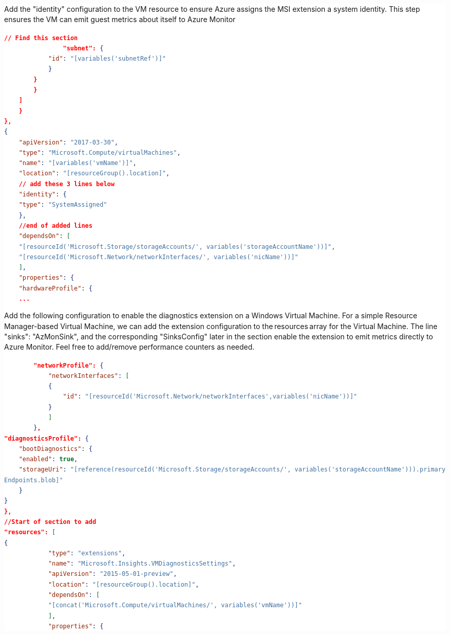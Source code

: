 Add the "identity" configuration to the VM resource to ensure Azure assigns the MSI extension a system identity. This step ensures the VM can emit guest metrics about itself to Azure Monitor 

```json
// Find this section
                "subnet": {
            "id": "[variables('subnetRef')]"
            }
        }
        }
    ]
    }
},
{ 
    "apiVersion": "2017-03-30", 
    "type": "Microsoft.Compute/virtualMachines", 
    "name": "[variables('vmName')]", 
    "location": "[resourceGroup().location]", 
    // add these 3 lines below
    "identity": {  
    "type": "SystemAssigned" 
    }, 
    //end of added lines
    "dependsOn": [
    "[resourceId('Microsoft.Storage/storageAccounts/', variables('storageAccountName'))]",
    "[resourceId('Microsoft.Network/networkInterfaces/', variables('nicName'))]"
    ],
    "properties": {
    "hardwareProfile": {   
    ...
```

Add the following configuration to enable the diagnostics extension on a Windows Virtual Machine.  For a simple Resource Manager-based Virtual Machine, we can add the extension configuration to the resources array for the Virtual Machine. The line "sinks": "AzMonSink",  and the corresponding "SinksConfig" later in the section enable the extension to emit metrics directly to Azure Monitor. Feel free to add/remove performance counters as needed.  


```json
        "networkProfile": {
            "networkInterfaces": [
            {
                "id": "[resourceId('Microsoft.Network/networkInterfaces',variables('nicName'))]"
            }
            ]
        },
"diagnosticsProfile": { 
    "bootDiagnostics": { 
    "enabled": true, 
    "storageUri": "[reference(resourceId('Microsoft.Storage/storageAccounts/', variables('storageAccountName'))).primaryEndpoints.blob]" 
    } 
} 
}, 
//Start of section to add 
"resources": [        
{ 
            "type": "extensions", 
            "name": "Microsoft.Insights.VMDiagnosticsSettings", 
            "apiVersion": "2015-05-01-preview", 
            "location": "[resourceGroup().location]", 
            "dependsOn": [ 
            "[concat('Microsoft.Compute/virtualMachines/', variables('vmName'))]" 
            ], 
            "properties": { 
```
